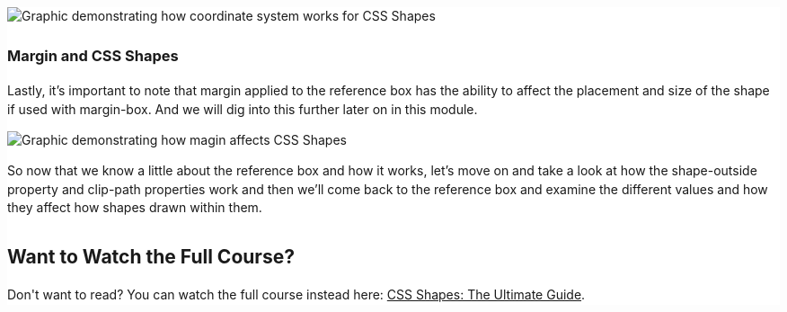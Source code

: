 <div>
<img src="{{ '/assets/img/content/uploads/2024/08-20-02/demo-2.gif' | relative_url }}" alt="Graphic demonstrating how coordinate system works for CSS Shapes" width="1280" height="720" style="width: 100%; height: auto;">
</div>

### Margin and CSS Shapes

Lastly, it’s important to note that margin applied to the reference box has the ability to affect the placement and size of the shape if used with margin-box. And we will dig into this further later on in this module.

<div>
<img src="{{ '/assets/img/content/uploads/2024/08-20-02/demo-3.gif' | relative_url }}" alt="Graphic demonstrating how magin affects CSS Shapes" width="1280" height="720" style="width: 100%; height: auto;">
</div>

So now that we know a little about the reference box and how it works, let’s move on and take a look at how the shape-outside property and clip-path properties work and then we’ll come back to the reference box and examine the different values and how they affect how shapes drawn within them.

## Want to Watch the Full Course?

Don't want to read? You can watch the full course instead here: [CSS Shapes: The Ultimate Guide](https://www.youtube.com/playlist?list=PLp-SHngyo0_jOW0nu1L4H-j-Y2BDocYZP).
